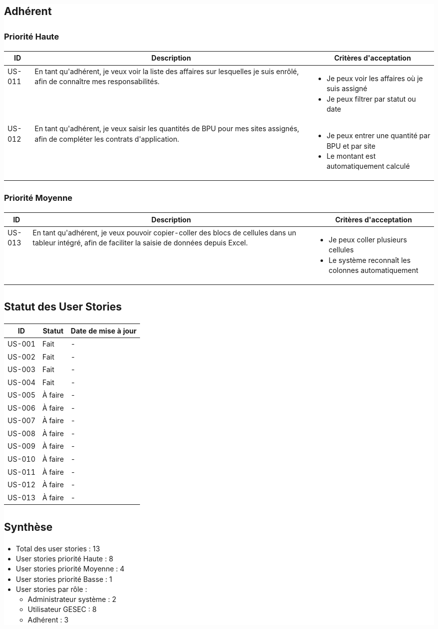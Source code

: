 ## Adhérent

### Priorité Haute

| ID | Description | Critères d'acceptation |
|----|-------------|------------------------|
| US-011 | En tant qu'adhérent, je veux voir la liste des affaires sur lesquelles je suis enrôlé, afin de connaître mes responsabilités. | <ul><li>Je peux voir les affaires où je suis assigné</li><li>Je peux filtrer par statut ou date</li></ul> |
| US-012 | En tant qu'adhérent, je veux saisir les quantités de BPU pour mes sites assignés, afin de compléter les contrats d'application. | <ul><li>Je peux entrer une quantité par BPU et par site</li><li>Le montant est automatiquement calculé</li></ul> |

### Priorité Moyenne

| ID | Description | Critères d'acceptation |
|----|-------------|------------------------|
| US-013 | En tant qu'adhérent, je veux pouvoir copier-coller des blocs de cellules dans un tableur intégré, afin de faciliter la saisie de données depuis Excel. | <ul><li>Je peux coller plusieurs cellules</li><li>Le système reconnaît les colonnes automatiquement</li></ul> |

## Statut des User Stories

| ID | Statut | Date de mise à jour |
|----|--------|---------------------|
| US-001 | Fait | - |
| US-002 | Fait | - |
| US-003 | Fait | - |
| US-004 | Fait | - |
| US-005 | À faire | - |
| US-006 | À faire | - |
| US-007 | À faire | - |
| US-008 | À faire | - |
| US-009 | À faire | - |
| US-010 | À faire | - |
| US-011 | À faire | - |
| US-012 | À faire | - |
| US-013 | À faire | - |

## Synthèse

- Total des user stories : 13
- User stories priorité Haute : 8
- User stories priorité Moyenne : 4
- User stories priorité Basse : 1
- User stories par rôle :
  - Administrateur système : 2
  - Utilisateur GESEC : 8
  - Adhérent : 3 